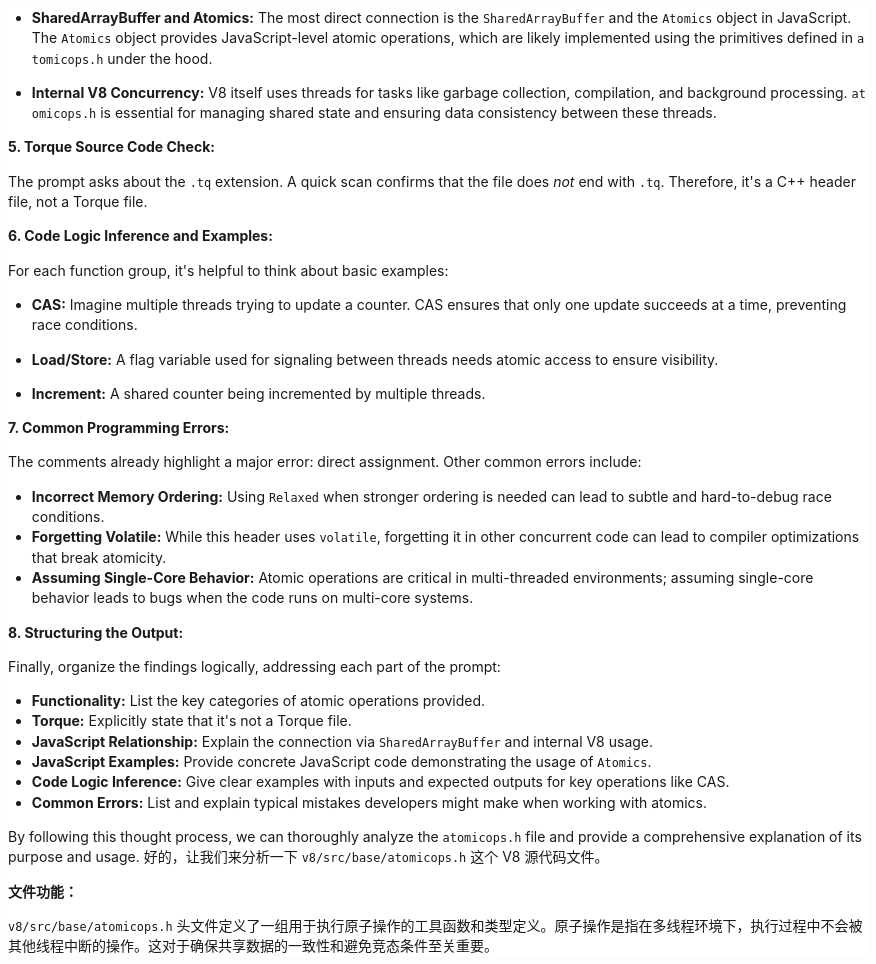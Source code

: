*   **SharedArrayBuffer and Atomics:** The most direct connection is the `SharedArrayBuffer` and the `Atomics` object in JavaScript. The `Atomics` object provides JavaScript-level atomic operations, which are likely implemented using the primitives defined in `atomicops.h` under the hood.

*   **Internal V8 Concurrency:**  V8 itself uses threads for tasks like garbage collection, compilation, and background processing. `atomicops.h` is essential for managing shared state and ensuring data consistency between these threads.

**5. Torque Source Code Check:**

The prompt asks about the `.tq` extension. A quick scan confirms that the file does *not* end with `.tq`. Therefore, it's a C++ header file, not a Torque file.

**6. Code Logic Inference and Examples:**

For each function group, it's helpful to think about basic examples:

*   **CAS:**  Imagine multiple threads trying to update a counter. CAS ensures that only one update succeeds at a time, preventing race conditions.

*   **Load/Store:**  A flag variable used for signaling between threads needs atomic access to ensure visibility.

*   **Increment:**  A shared counter being incremented by multiple threads.

**7. Common Programming Errors:**

The comments already highlight a major error: direct assignment. Other common errors include:

*   **Incorrect Memory Ordering:**  Using `Relaxed` when stronger ordering is needed can lead to subtle and hard-to-debug race conditions.
*   **Forgetting Volatile:**  While this header uses `volatile`, forgetting it in other concurrent code can lead to compiler optimizations that break atomicity.
*   **Assuming Single-Core Behavior:**  Atomic operations are critical in multi-threaded environments; assuming single-core behavior leads to bugs when the code runs on multi-core systems.

**8. Structuring the Output:**

Finally, organize the findings logically, addressing each part of the prompt:

*   **Functionality:** List the key categories of atomic operations provided.
*   **Torque:** Explicitly state that it's not a Torque file.
*   **JavaScript Relationship:** Explain the connection via `SharedArrayBuffer` and internal V8 usage.
*   **JavaScript Examples:** Provide concrete JavaScript code demonstrating the usage of `Atomics`.
*   **Code Logic Inference:** Give clear examples with inputs and expected outputs for key operations like CAS.
*   **Common Errors:** List and explain typical mistakes developers might make when working with atomics.

By following this thought process, we can thoroughly analyze the `atomicops.h` file and provide a comprehensive explanation of its purpose and usage.
好的，让我们来分析一下 `v8/src/base/atomicops.h` 这个 V8 源代码文件。

**文件功能：**

`v8/src/base/atomicops.h` 头文件定义了一组用于执行原子操作的工具函数和类型定义。原子操作是指在多线程环境下，执行过程中不会被其他线程中断的操作。这对于确保共享数据的一致性和避免竞态条件至关重要。
